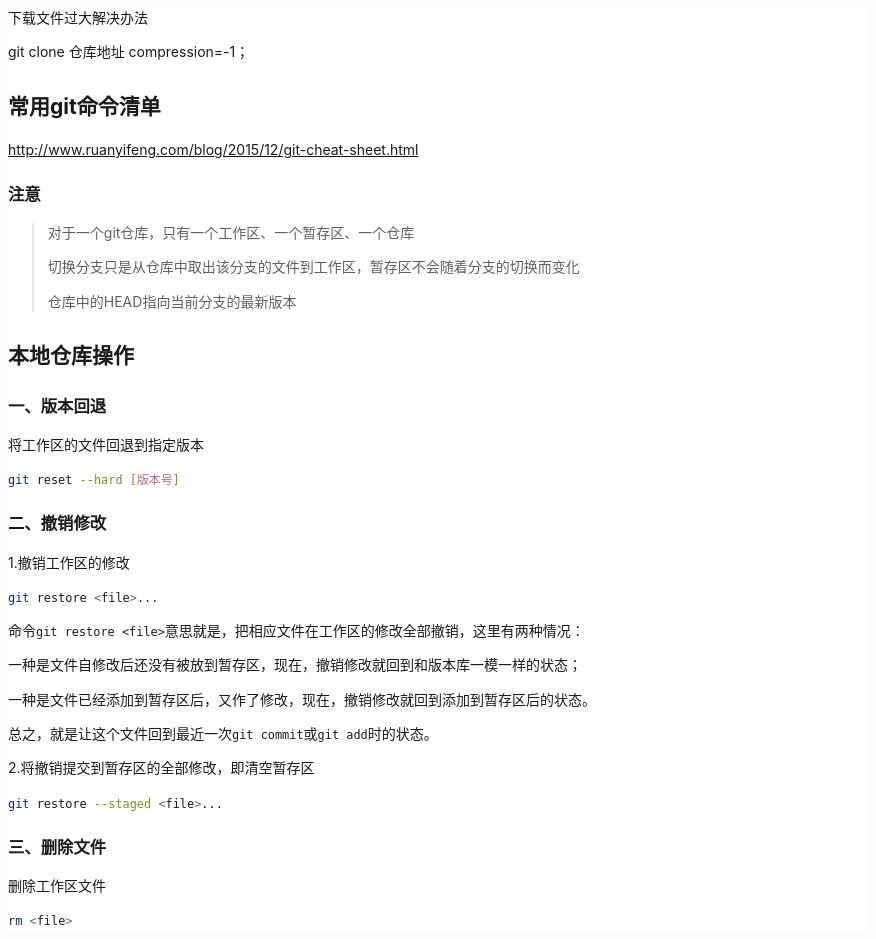 下载文件过大解决办法

git clone 仓库地址 compression=-1；



## 常用git命令清单

 http://www.ruanyifeng.com/blog/2015/12/git-cheat-sheet.html 

### 注意

> 对于一个git仓库，只有一个工作区、一个暂存区、一个仓库
>
> 切换分支只是从仓库中取出该分支的文件到工作区，暂存区不会随着分支的切换而变化
>
> 仓库中的HEAD指向当前分支的最新版本

## 本地仓库操作

### 一、版本回退

将工作区的文件回退到指定版本

```bash
git reset --hard [版本号] 
```

### 二、撤销修改

1.撤销工作区的修改

```bash
git restore <file>...
```

命令`git restore <file>`意思就是，把相应文件在工作区的修改全部撤销，这里有两种情况：

一种是文件自修改后还没有被放到暂存区，现在，撤销修改就回到和版本库一模一样的状态；

一种是文件已经添加到暂存区后，又作了修改，现在，撤销修改就回到添加到暂存区后的状态。

总之，就是让这个文件回到最近一次`git commit`或`git add`时的状态。

2.将撤销提交到暂存区的全部修改，即清空暂存区

```bash
git restore --staged <file>...
```

### 三、删除文件

删除工作区文件

```bash 
rm <file>
```
